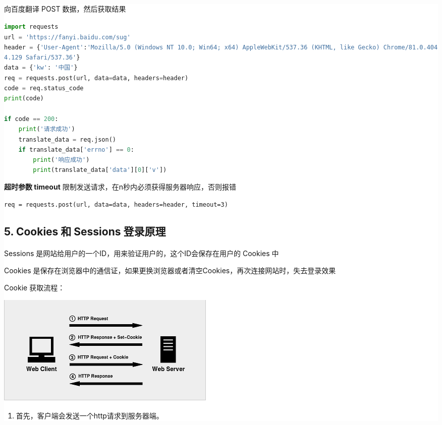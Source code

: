 

向百度翻译 POST 数据，然后获取结果

```python
import requests
url = 'https://fanyi.baidu.com/sug'
header = {'User-Agent':'Mozilla/5.0 (Windows NT 10.0; Win64; x64) AppleWebKit/537.36 (KHTML, like Gecko) Chrome/81.0.4044.129 Safari/537.36'}
data = {'kw': '中国'}
req = requests.post(url, data=data, headers=header)
code = req.status_code
print(code)

if code == 200:
    print('请求成功')
    translate_data = req.json()
    if translate_data['errno'] == 0:
        print('响应成功')
        print(translate_data['data'][0]['v'])
```



**超时参数 timeout**
限制发送请求，在n秒内必须获得服务器响应，否则报错

```
req = requests.post(url, data=data, headers=header, timeout=3)
```



## 5. Cookies 和 Sessions 登录原理

Sessions 是网站给用户的一个ID，用来验证用户的，这个ID会保存在用户的 Cookies 中

Cookies 是保存在浏览器中的通信证，如果更换浏览器或者清空Cookies，再次连接网站时，失去登录效果



Cookie 获取流程：

![img](images/crawler/clipboard-1595040653759.png)



1. 首先，客户端会发送一个http请求到服务器端。
